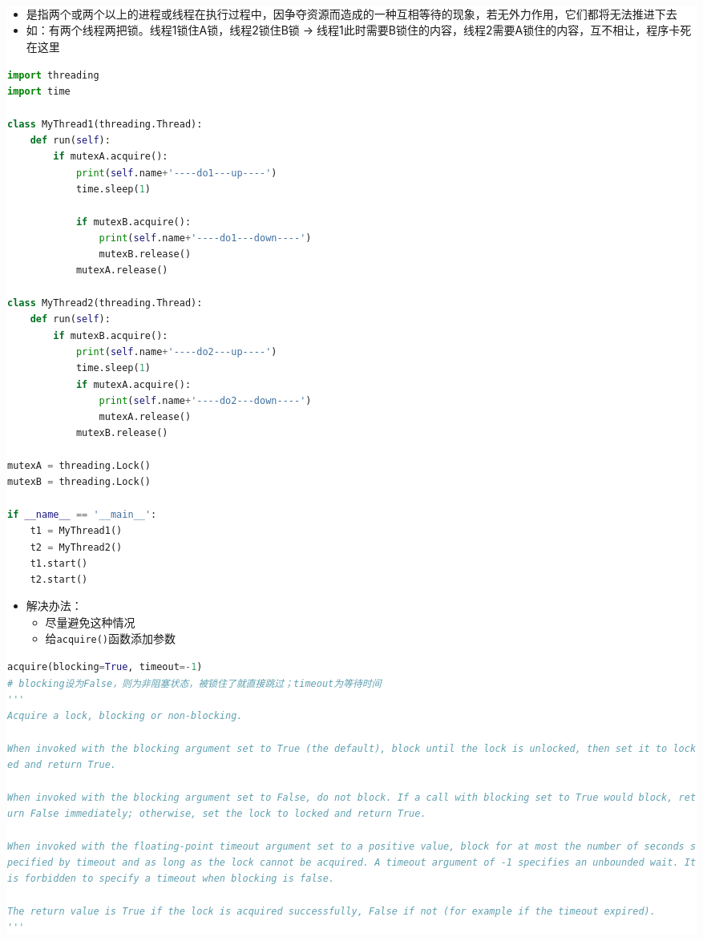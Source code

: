 - 是指两个或两个以上的进程或线程在执行过程中，因争夺资源而造成的一种互相等待的现象，若无外力作用，它们都将无法推进下去
- 如：有两个线程两把锁。线程1锁住A锁，线程2锁住B锁 -> 线程1此时需要B锁住的内容，线程2需要A锁住的内容，互不相让，程序卡死在这里

```python
import threading
import time

class MyThread1(threading.Thread):
    def run(self):
        if mutexA.acquire():
            print(self.name+'----do1---up----')
            time.sleep(1)

            if mutexB.acquire():
                print(self.name+'----do1---down----')
                mutexB.release()
            mutexA.release()

class MyThread2(threading.Thread):
    def run(self):
        if mutexB.acquire():
            print(self.name+'----do2---up----')
            time.sleep(1)
            if mutexA.acquire():
                print(self.name+'----do2---down----')
                mutexA.release()
            mutexB.release()

mutexA = threading.Lock()
mutexB = threading.Lock()

if __name__ == '__main__':
    t1 = MyThread1()
    t2 = MyThread2()
    t1.start()
    t2.start()
```

- 解决办法：
  - 尽量避免这种情况
  - 给`acquire()`函数添加参数

```python
acquire(blocking=True, timeout=-1)
# blocking设为False，则为非阻塞状态，被锁住了就直接跳过；timeout为等待时间
'''
Acquire a lock, blocking or non-blocking.

When invoked with the blocking argument set to True (the default), block until the lock is unlocked, then set it to locked and return True.

When invoked with the blocking argument set to False, do not block. If a call with blocking set to True would block, return False immediately; otherwise, set the lock to locked and return True.

When invoked with the floating-point timeout argument set to a positive value, block for at most the number of seconds specified by timeout and as long as the lock cannot be acquired. A timeout argument of -1 specifies an unbounded wait. It is forbidden to specify a timeout when blocking is false.

The return value is True if the lock is acquired successfully, False if not (for example if the timeout expired).
'''
```
